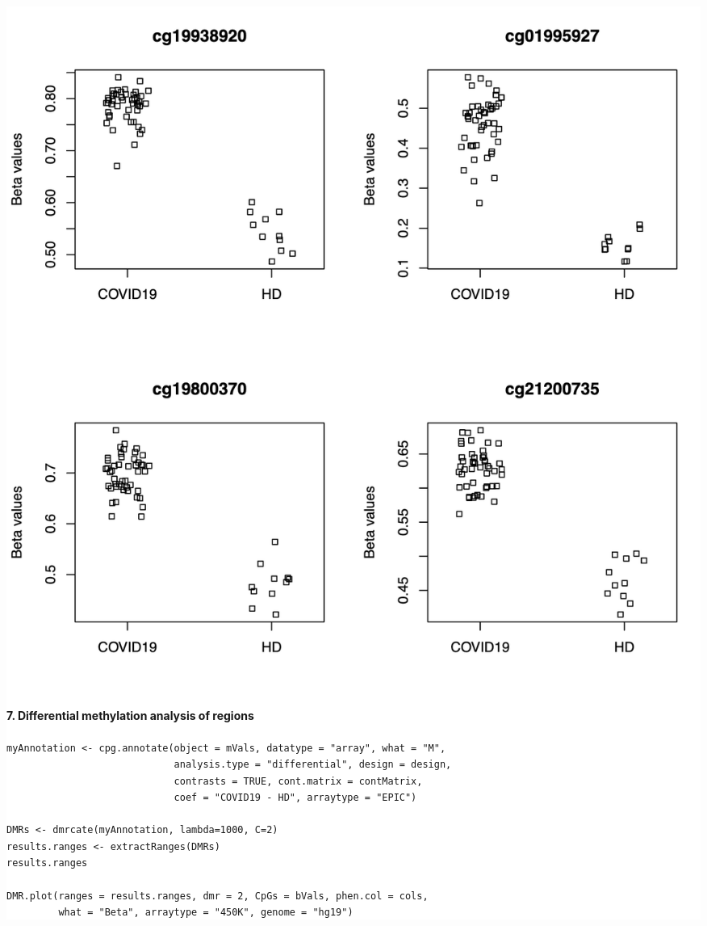 ![picture alt](./content/7_dmp.png)


#### 7. Differential methylation analysis of regions

```
myAnnotation <- cpg.annotate(object = mVals, datatype = "array", what = "M", 
                             analysis.type = "differential", design = design, 
                             contrasts = TRUE, cont.matrix = contMatrix, 
                             coef = "COVID19 - HD", arraytype = "EPIC")

DMRs <- dmrcate(myAnnotation, lambda=1000, C=2)
results.ranges <- extractRanges(DMRs)
results.ranges

DMR.plot(ranges = results.ranges, dmr = 2, CpGs = bVals, phen.col = cols, 
         what = "Beta", arraytype = "450K", genome = "hg19")
```

